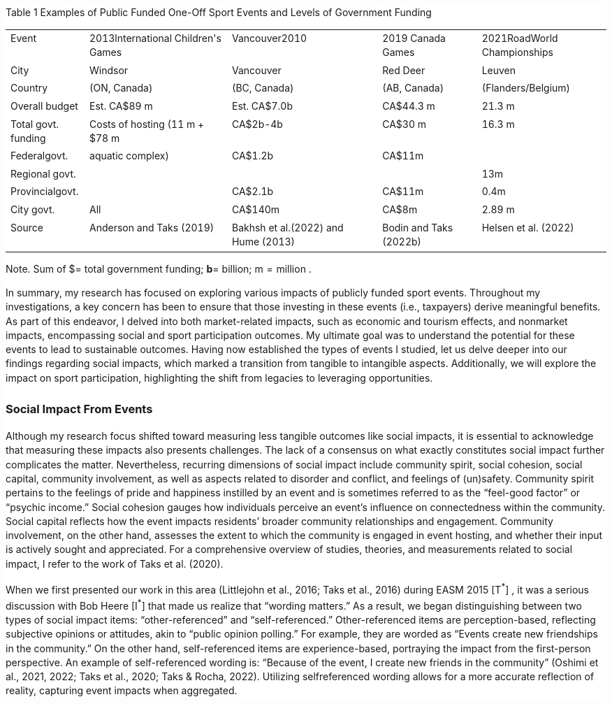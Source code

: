 Table 1 Examples of Public Funded One-Off Sport Events and Levels of Government Funding   


<html><body><table><tr><td>Event</td><td>2013lnternational Children's Games</td><td>Vancouver2010</td><td>2019 Canada Games</td><td>2021RoadWorld Championships</td></tr><tr><td>City</td><td>Windsor</td><td>Vancouver</td><td>Red Deer</td><td>Leuven</td></tr><tr><td>Country</td><td>(ON, Canada)</td><td>(BC, Canada)</td><td>(AB, Canada)</td><td>(Flanders/Belgium)</td></tr><tr><td>Overall budget</td><td>Est. CA$89 m</td><td>Est. CA$7.0b</td><td>CA$44.3 m</td><td>21.3 m</td></tr><tr><td>Total govt. funding</td><td>Costs of hosting (11 m + $78 m</td><td>CA$2b-4b</td><td>CA$30 m</td><td>16.3 m</td></tr><tr><td>Federalgovt.</td><td>aquatic complex)</td><td>CA$1.2b</td><td>CA$11m</td><td></td></tr><tr><td>Regional govt.</td><td></td><td></td><td></td><td>13m</td></tr><tr><td>Provincialgovt.</td><td></td><td>CA$2.1b</td><td>CA$11m</td><td>0.4m</td></tr><tr><td>City govt.</td><td>All</td><td>CA$140m</td><td>CA$8m</td><td>2.89 m</td></tr><tr><td>Source</td><td>Anderson and Taks (2019)</td><td>Bakhsh et al.(2022) and Hume (2013)</td><td>Bodin and Taks (2022b)</td><td>Helsen et al. (2022)</td></tr></table></body></html>

Note. Sum of $\$=$ total government funding; $\mathbf{b}=$ billion; $\mathrm{{m}=\mathrm{{million}}}$ .  

In summary, my research has focused on exploring various impacts of publicly funded sport events. Throughout my investigations, a key concern has been to ensure that those investing in these events (i.e., taxpayers) derive meaningful benefits. As part of this endeavor, I delved into both market-related impacts, such as economic and tourism effects, and nonmarket impacts, encompassing social and sport participation outcomes. My ultimate goal was to understand the potential for these events to lead to sustainable outcomes. Having now established the types of events I studied, let us delve deeper into our findings regarding social impacts, which marked a transition from tangible to intangible aspects. Additionally, we will explore the impact on sport participation, highlighting the shift from legacies to leveraging opportunities.  

### Social Impact From Events  

Although my research focus shifted toward measuring less tangible outcomes like social impacts, it is essential to acknowledge that measuring these impacts also presents challenges. The lack of a consensus on what exactly constitutes social impact further complicates the matter. Nevertheless, recurring dimensions of social impact include community spirit, social cohesion, social capital, community involvement, as well as aspects related to disorder and conflict, and feelings of (un)safety. Community spirit pertains to the feelings of pride and happiness instilled by an event and is sometimes referred to as the “feel-good factor” or “psychic income.” Social cohesion gauges how individuals perceive an event’s influence on connectedness within the community. Social capital reflects how the event impacts residents’ broader community relationships and engagement. Community involvement, on the other hand, assesses the extent to which the community is engaged in event hosting, and whether their input is actively sought and appreciated. For a comprehensive overview of studies, theories, and measurements related to social impact, I refer to the work of Taks et al. (2020).  

When we first presented our work in this area (Littlejohn et al., 2016; Taks et al., 2016) during EASM 2015 $[\mathrm{T^{*}}]$ , it was a serious discussion with Bob Heere $[\mathrm{I}^{*}]$ that made us realize that “wording matters.” As a result, we began distinguishing between two types of social impact items: “other-referenced” and “self-referenced.” Other-referenced items are perception-based, reflecting subjective opinions or attitudes, akin to “public opinion polling.” For example, they are worded as “Events create new friendships in the community.” On the other hand, self-referenced items are experience-based, portraying the impact from the first-person perspective. An example of self-referenced wording is: “Because of the event, I create new friends in the community” (Oshimi et al., 2021, 2022; Taks et al., 2020; Taks & Rocha, 2022). Utilizing selfreferenced wording allows for a more accurate reflection of reality, capturing event impacts when aggregated.  
